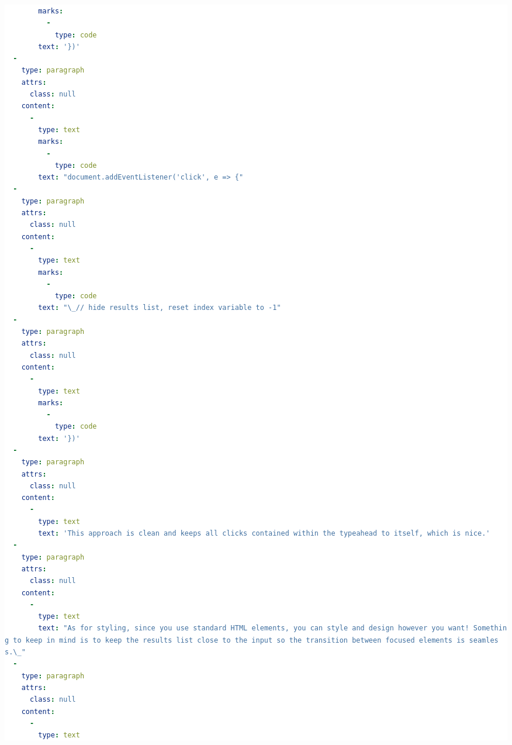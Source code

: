 ```yaml
        marks:
          -
            type: code
        text: '})'
  -
    type: paragraph
    attrs:
      class: null
    content:
      -
        type: text
        marks:
          -
            type: code
        text: "document.addEventListener('click', e => {"
  -
    type: paragraph
    attrs:
      class: null
    content:
      -
        type: text
        marks:
          -
            type: code
        text: "\_// hide results list, reset index variable to -1"
  -
    type: paragraph
    attrs:
      class: null
    content:
      -
        type: text
        marks:
          -
            type: code
        text: '})'
  -
    type: paragraph
    attrs:
      class: null
    content:
      -
        type: text
        text: 'This approach is clean and keeps all clicks contained within the typeahead to itself, which is nice.'
  -
    type: paragraph
    attrs:
      class: null
    content:
      -
        type: text
        text: "As for styling, since you use standard HTML elements, you can style and design however you want! Something to keep in mind is to keep the results list close to the input so the transition between focused elements is seamless.\_"
  -
    type: paragraph
    attrs:
      class: null
    content:
      -
        type: text
```